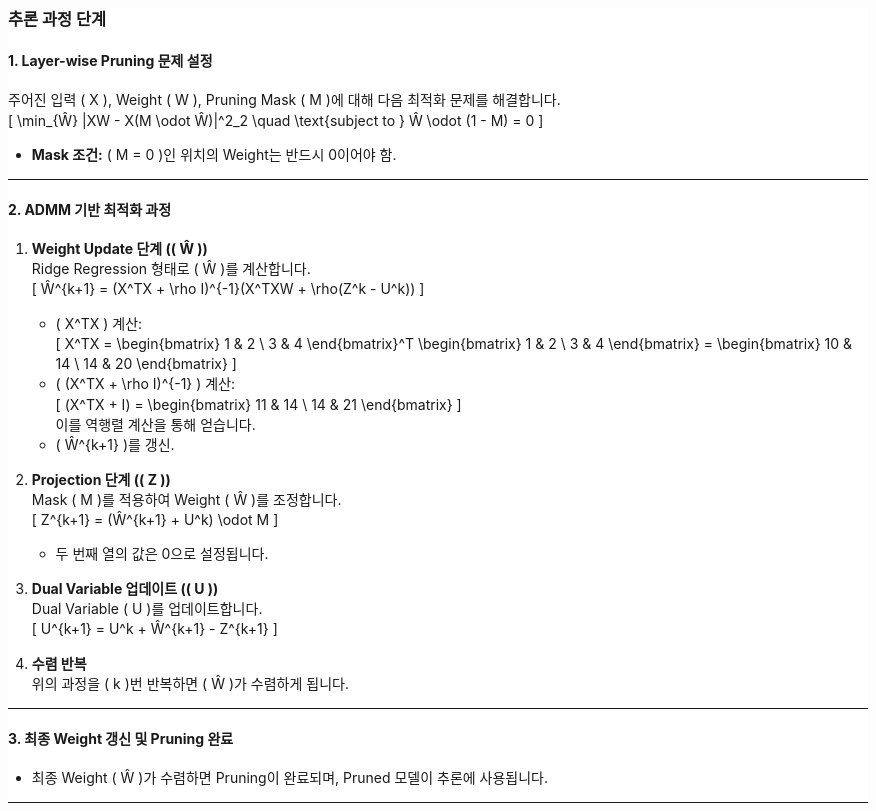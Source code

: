 
### **추론 과정 단계**

#### **1. Layer-wise Pruning 문제 설정**  
주어진 입력 \( X \), Weight \( W \), Pruning Mask \( M \)에 대해 다음 최적화 문제를 해결합니다.  
\[
\min_{Ŵ} \|XW - X(M \odot Ŵ)\|^2_2 \quad \text{subject to } Ŵ \odot (1 - M) = 0
\]  
- **Mask 조건:** \( M = 0 \)인 위치의 Weight는 반드시 0이어야 함.

---

#### **2. ADMM 기반 최적화 과정**

1. **Weight Update 단계 (\( Ŵ \))**  
   Ridge Regression 형태로 \( Ŵ \)를 계산합니다.  
   \[
   Ŵ^{k+1} = (X^TX + \rho I)^{-1}(X^TXW + \rho(Z^k - U^k))
   \]
   - \( X^TX \) 계산:  
     \[
     X^TX = \begin{bmatrix} 1 & 2 \\ 3 & 4 \end{bmatrix}^T \begin{bmatrix} 1 & 2 \\ 3 & 4 \end{bmatrix} = \begin{bmatrix} 10 & 14 \\ 14 & 20 \end{bmatrix}
     \]
   - \( (X^TX + \rho I)^{-1} \) 계산:  
     \[
     (X^TX + I) = \begin{bmatrix} 11 & 14 \\ 14 & 21 \end{bmatrix}
     \]  
     이를 역행렬 계산을 통해 얻습니다.  
   - \( Ŵ^{k+1} \)를 갱신.

2. **Projection 단계 (\( Z \))**  
   Mask \( M \)를 적용하여 Weight \( Ŵ \)를 조정합니다.  
   \[
   Z^{k+1} = (Ŵ^{k+1} + U^k) \odot M
   \]
   - 두 번째 열의 값은 0으로 설정됩니다.

3. **Dual Variable 업데이트 (\( U \))**  
   Dual Variable \( U \)를 업데이트합니다.  
   \[
   U^{k+1} = U^k + Ŵ^{k+1} - Z^{k+1}
   \]

4. **수렴 반복**  
   위의 과정을 \( k \)번 반복하면 \( Ŵ \)가 수렴하게 됩니다.

---

#### **3. 최종 Weight 갱신 및 Pruning 완료**

- 최종 Weight \( Ŵ \)가 수렴하면 Pruning이 완료되며, Pruned 모델이 추론에 사용됩니다.  

---
